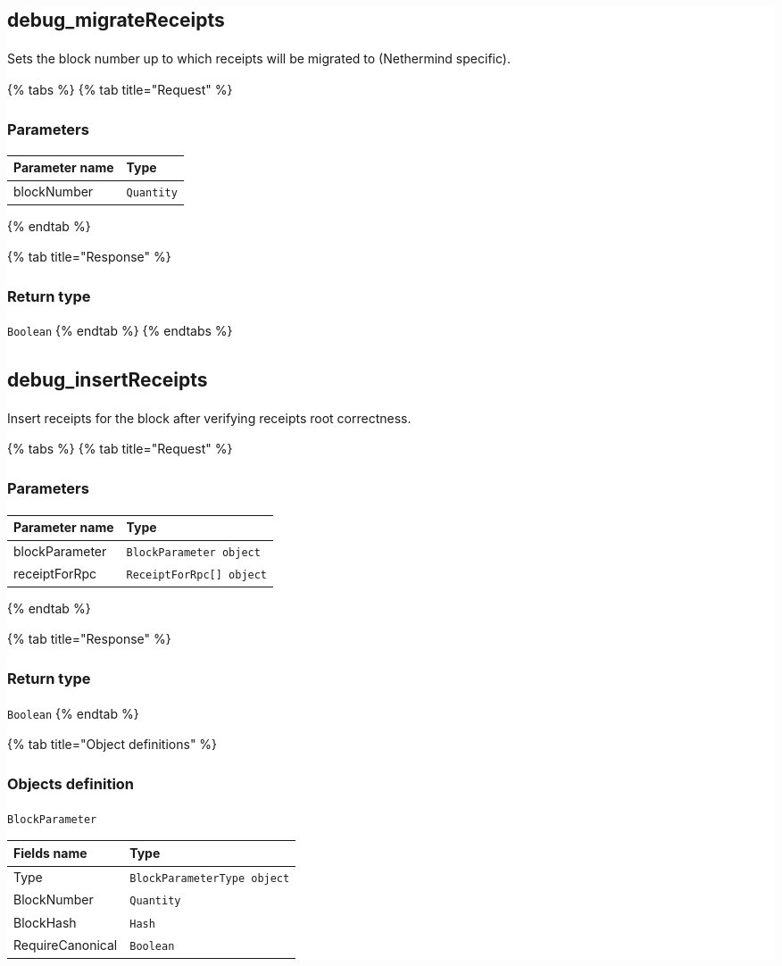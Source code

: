 ## debug\_migrateReceipts

Sets the block number up to which receipts will be migrated to \(Nethermind specific\).

{% tabs %}
{% tab title="Request" %}
### **Parameters**

| Parameter name | Type |
| :--- | :--- |
| blockNumber | `Quantity` |
{% endtab %}

{% tab title="Response" %}
### Return type

`Boolean`
{% endtab %}
{% endtabs %}

## debug\_insertReceipts

Insert receipts for the block after verifying receipts root correctness.

{% tabs %}
{% tab title="Request" %}
### **Parameters**

| Parameter name | Type |
| :--- | :--- |
| blockParameter | `BlockParameter object` |
| receiptForRpc | `ReceiptForRpc[] object` |
{% endtab %}

{% tab title="Response" %}
### Return type

`Boolean`
{% endtab %}

{% tab title="Object definitions" %}
### Objects definition

`BlockParameter`

| Fields name | Type |
| :--- | :--- |
| Type | `BlockParameterType object` |
| BlockNumber | `Quantity` |
| BlockHash | `Hash` |
| RequireCanonical | `Boolean` |
